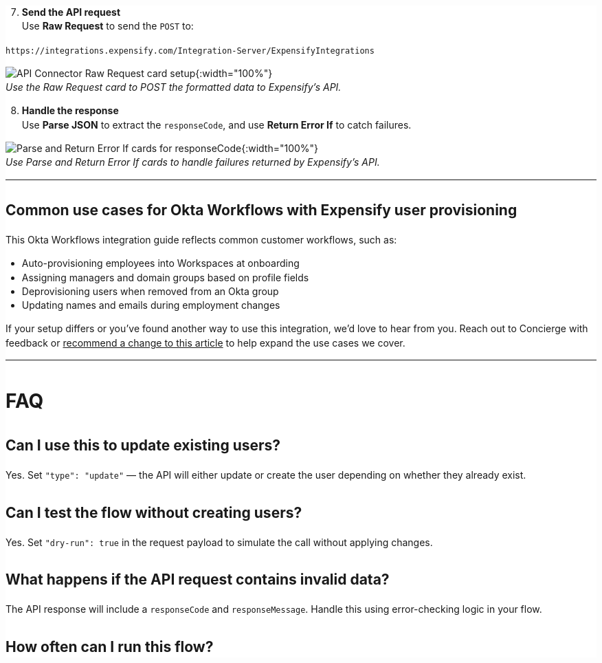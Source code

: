 7. **Send the API request**  
Use **Raw Request** to send the `POST` to:
```
https://integrations.expensify.com/Integration-Server/ExpensifyIntegrations
```

![API Connector Raw Request card setup]({{site.url}}/assets/images/Okta-request1.png){:width="100%"}  
*Use the Raw Request card to POST the formatted data to Expensify’s API.*

8. **Handle the response**  
Use **Parse JSON** to extract the `responseCode`, and use **Return Error If** to catch failures.

![Parse and Return Error If cards for responseCode]({{site.url}}/assets/images/okta-error-handling.png){:width="100%"}  
*Use Parse and Return Error If cards to handle failures returned by Expensify’s API.*

---

## Common use cases for Okta Workflows with Expensify user provisioning

This Okta Workflows integration guide reflects common customer workflows, such as:

- Auto-provisioning employees into Workspaces at onboarding
- Assigning managers and domain groups based on profile fields
- Deprovisioning users when removed from an Okta group
- Updating names and emails during employment changes

If your setup differs or you’ve found another way to use this integration, we’d love to hear from you. Reach out to Concierge with feedback or [recommend a change to this article](https://github.com/Expensify/App/edit/main/docs/articles/Unlisted/Automate-User-Provisioning-in-Expensify-with-Okta-Workflows.md) to help expand the use cases we cover.

---

# FAQ

## Can I use this to update existing users?

Yes. Set `"type": "update"` — the API will either update or create the user depending on whether they already exist.

## Can I test the flow without creating users?

Yes. Set `"dry-run": true` in the request payload to simulate the call without applying changes.

## What happens if the API request contains invalid data?

The API response will include a `responseCode` and `responseMessage`. Handle this using error-checking logic in your flow.

## How often can I run this flow?
